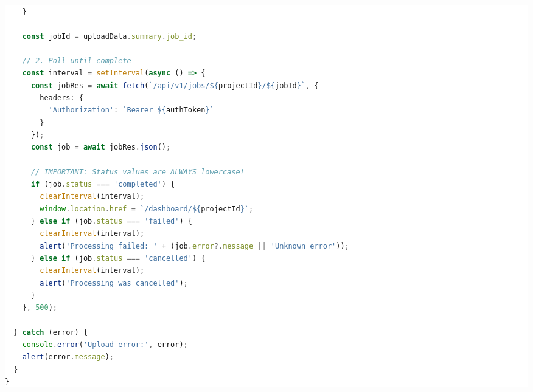 ```typescript
    }
    
    const jobId = uploadData.summary.job_id;
    
    // 2. Poll until complete
    const interval = setInterval(async () => {
      const jobRes = await fetch(`/api/v1/jobs/${projectId}/${jobId}`, {
        headers: {
          'Authorization': `Bearer ${authToken}`
        }
      });
      const job = await jobRes.json();
      
      // IMPORTANT: Status values are ALWAYS lowercase!
      if (job.status === 'completed') {
        clearInterval(interval);
        window.location.href = `/dashboard/${projectId}`;
      } else if (job.status === 'failed') {
        clearInterval(interval);
        alert('Processing failed: ' + (job.error?.message || 'Unknown error'));
      } else if (job.status === 'cancelled') {
        clearInterval(interval);
        alert('Processing was cancelled');
      }
    }, 500);
    
  } catch (error) {
    console.error('Upload error:', error);
    alert(error.message);
  }
}
```